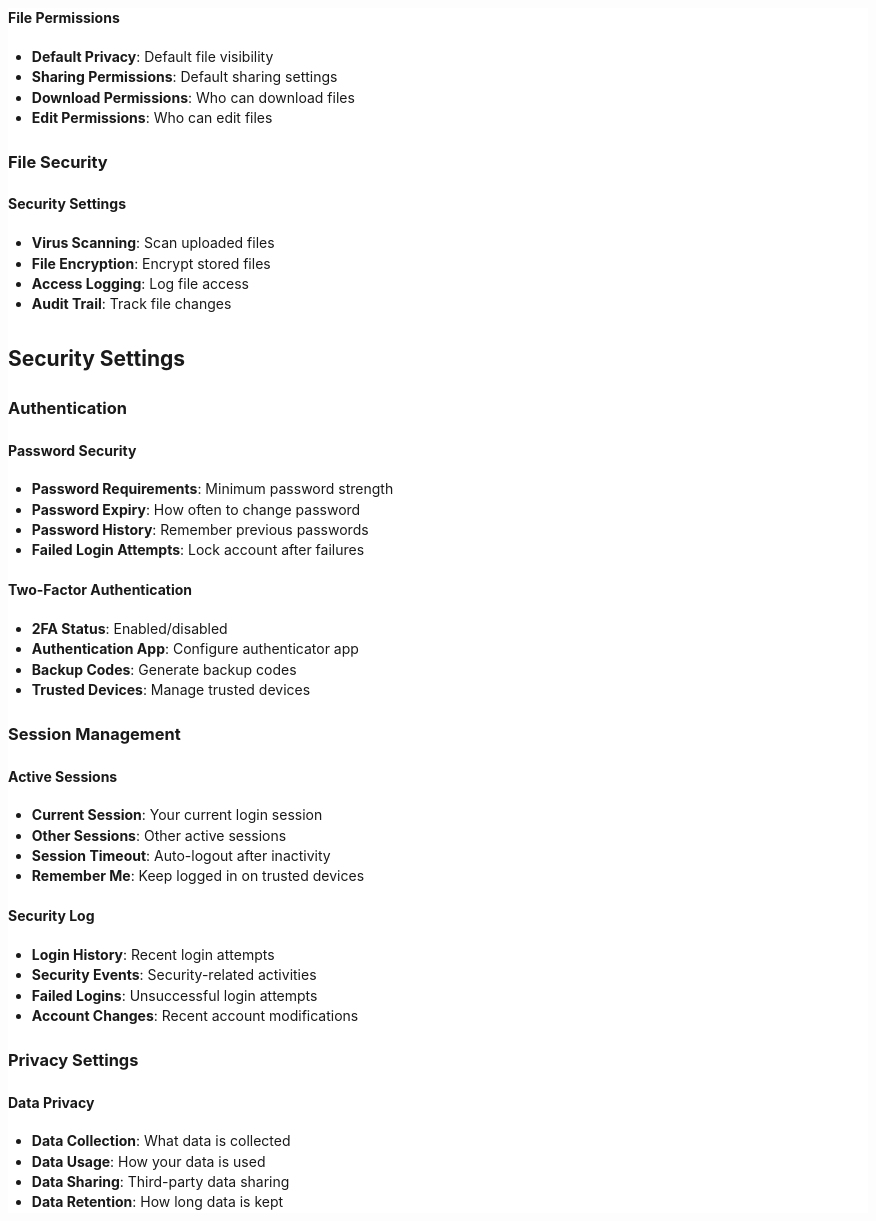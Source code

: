 #### File Permissions
- **Default Privacy**: Default file visibility
- **Sharing Permissions**: Default sharing settings
- **Download Permissions**: Who can download files
- **Edit Permissions**: Who can edit files

### File Security

#### Security Settings
- **Virus Scanning**: Scan uploaded files
- **File Encryption**: Encrypt stored files
- **Access Logging**: Log file access
- **Audit Trail**: Track file changes

## Security Settings

### Authentication

#### Password Security
- **Password Requirements**: Minimum password strength
- **Password Expiry**: How often to change password
- **Password History**: Remember previous passwords
- **Failed Login Attempts**: Lock account after failures

#### Two-Factor Authentication
- **2FA Status**: Enabled/disabled
- **Authentication App**: Configure authenticator app
- **Backup Codes**: Generate backup codes
- **Trusted Devices**: Manage trusted devices

### Session Management

#### Active Sessions
- **Current Session**: Your current login session
- **Other Sessions**: Other active sessions
- **Session Timeout**: Auto-logout after inactivity
- **Remember Me**: Keep logged in on trusted devices

#### Security Log
- **Login History**: Recent login attempts
- **Security Events**: Security-related activities
- **Failed Logins**: Unsuccessful login attempts
- **Account Changes**: Recent account modifications

### Privacy Settings

#### Data Privacy
- **Data Collection**: What data is collected
- **Data Usage**: How your data is used
- **Data Sharing**: Third-party data sharing
- **Data Retention**: How long data is kept

